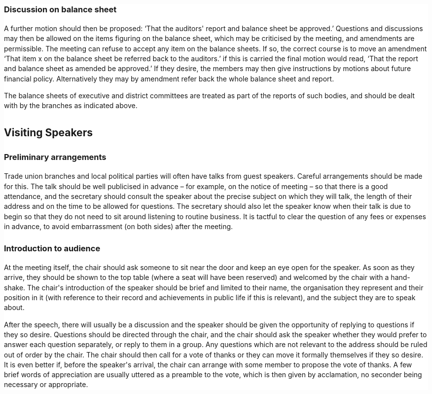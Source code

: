 ### Discussion on balance sheet

A further motion should then be proposed: ‘That the auditors' report and balance sheet be approved.’ Questions and discussions may then be allowed on the items figuring on the balance sheet, which may be criticised by the meeting, and amendments are permissible.  The meeting can refuse to accept any item on the balance sheets. If so, the correct course is to move an amendment ‘That item x on the balance sheet be referred back to the auditors.’ if this is carried the final motion would read, ‘That the report and balance sheet as amended be approved.’ If they desire, the members may then give instructions by motions about future financial policy. Alternatively they may by amendment refer back the whole balance sheet and report.

The balance sheets of executive and district committees are treated as part of the reports of such bodies, and should be dealt with by the branches as indicated above.

## Visiting Speakers

### Preliminary arrangements

Trade union branches and local political parties will often have talks from guest speakers. Careful arrangements should be made for this. The talk should be well publicised in advance – for example, on the notice of meeting – so that there is a good attendance, and the secretary should consult the speaker about the precise subject on which they will talk, the length of their address and on the time to be allowed for questions. The secretary should also let the speaker know when their talk is due to begin so that they do not need to sit around listening to routine business. It is tactful to clear the question of any fees or expenses in advance, to avoid embarrassment (on both sides) after the meeting.

### Introduction to audience

At the meeting itself, the chair should ask someone to sit near the door and keep an eye open for the speaker. As soon as they arrive, they should be shown to the top table (where a seat will have been reserved) and welcomed by the chair with a hand-shake. The chair's introduction of the speaker should be brief and limited to their name, the organisation they represent and their position in it (with reference to their record and achievements in public life if this is relevant), and the subject they are to speak about.

After the speech, there will usually be a discussion and the speaker should be given the opportunity of replying to questions if they so desire. Questions should be directed through the chair, and the chair should ask the speaker whether they would prefer to answer each question separately, or reply to them in a group. Any questions which are not relevant to the address should be ruled out of order by the chair. The chair should then call for a vote of thanks or they can move it formally themselves if they so desire. It is even better if, before the speaker's arrival, the chair can arrange with some member to propose the vote of thanks. A few brief words of appreciation are usually uttered as a preamble to the vote, which is then given by acclamation, no seconder being necessary or appropriate.